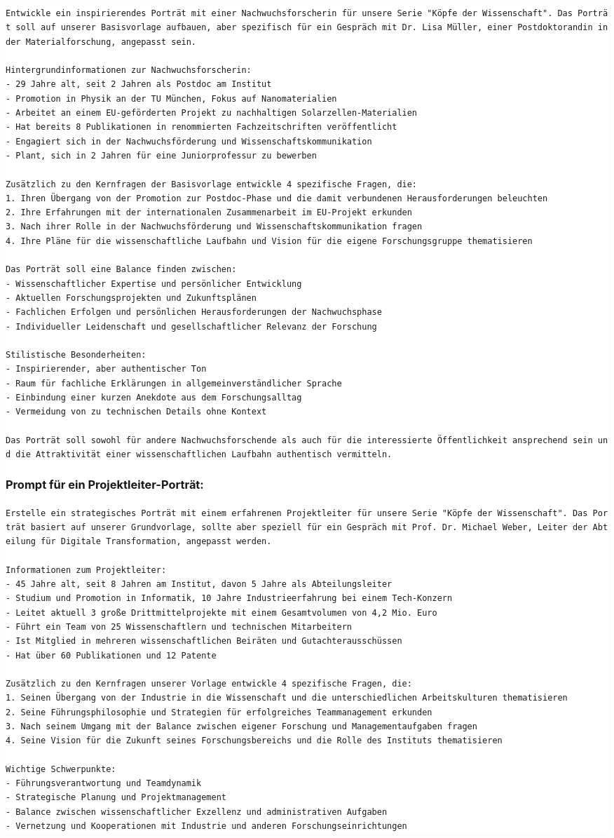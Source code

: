 ```
Entwickle ein inspirierendes Porträt mit einer Nachwuchsforscherin für unsere Serie "Köpfe der Wissenschaft". Das Porträt soll auf unserer Basisvorlage aufbauen, aber spezifisch für ein Gespräch mit Dr. Lisa Müller, einer Postdoktorandin in der Materialforschung, angepasst sein.

Hintergrundinformationen zur Nachwuchsforscherin:
- 29 Jahre alt, seit 2 Jahren als Postdoc am Institut
- Promotion in Physik an der TU München, Fokus auf Nanomaterialien
- Arbeitet an einem EU-geförderten Projekt zu nachhaltigen Solarzellen-Materialien
- Hat bereits 8 Publikationen in renommierten Fachzeitschriften veröffentlicht
- Engagiert sich in der Nachwuchsförderung und Wissenschaftskommunikation
- Plant, sich in 2 Jahren für eine Juniorprofessur zu bewerben

Zusätzlich zu den Kernfragen der Basisvorlage entwickle 4 spezifische Fragen, die:
1. Ihren Übergang von der Promotion zur Postdoc-Phase und die damit verbundenen Herausforderungen beleuchten
2. Ihre Erfahrungen mit der internationalen Zusammenarbeit im EU-Projekt erkunden
3. Nach ihrer Rolle in der Nachwuchsförderung und Wissenschaftskommunikation fragen
4. Ihre Pläne für die wissenschaftliche Laufbahn und Vision für die eigene Forschungsgruppe thematisieren

Das Porträt soll eine Balance finden zwischen:
- Wissenschaftlicher Expertise und persönlicher Entwicklung
- Aktuellen Forschungsprojekten und Zukunftsplänen
- Fachlichen Erfolgen und persönlichen Herausforderungen der Nachwuchsphase
- Individueller Leidenschaft und gesellschaftlicher Relevanz der Forschung

Stilistische Besonderheiten:
- Inspirierender, aber authentischer Ton
- Raum für fachliche Erklärungen in allgemeinverständlicher Sprache
- Einbindung einer kurzen Anekdote aus dem Forschungsalltag
- Vermeidung von zu technischen Details ohne Kontext

Das Porträt soll sowohl für andere Nachwuchsforschende als auch für die interessierte Öffentlichkeit ansprechend sein und die Attraktivität einer wissenschaftlichen Laufbahn authentisch vermitteln.
```

### Prompt für ein Projektleiter-Porträt:

```
Erstelle ein strategisches Porträt mit einem erfahrenen Projektleiter für unsere Serie "Köpfe der Wissenschaft". Das Porträt basiert auf unserer Grundvorlage, sollte aber speziell für ein Gespräch mit Prof. Dr. Michael Weber, Leiter der Abteilung für Digitale Transformation, angepasst werden.

Informationen zum Projektleiter:
- 45 Jahre alt, seit 8 Jahren am Institut, davon 5 Jahre als Abteilungsleiter
- Studium und Promotion in Informatik, 10 Jahre Industrieerfahrung bei einem Tech-Konzern
- Leitet aktuell 3 große Drittmittelprojekte mit einem Gesamtvolumen von 4,2 Mio. Euro
- Führt ein Team von 25 Wissenschaftlern und technischen Mitarbeitern
- Ist Mitglied in mehreren wissenschaftlichen Beiräten und Gutachterausschüssen
- Hat über 60 Publikationen und 12 Patente

Zusätzlich zu den Kernfragen unserer Vorlage entwickle 4 spezifische Fragen, die:
1. Seinen Übergang von der Industrie in die Wissenschaft und die unterschiedlichen Arbeitskulturen thematisieren
2. Seine Führungsphilosophie und Strategien für erfolgreiches Teammanagement erkunden
3. Nach seinem Umgang mit der Balance zwischen eigener Forschung und Managementaufgaben fragen
4. Seine Vision für die Zukunft seines Forschungsbereichs und die Rolle des Instituts thematisieren

Wichtige Schwerpunkte:
- Führungsverantwortung und Teamdynamik
- Strategische Planung und Projektmanagement
- Balance zwischen wissenschaftlicher Exzellenz und administrativen Aufgaben
- Vernetzung und Kooperationen mit Industrie und anderen Forschungseinrichtungen
```